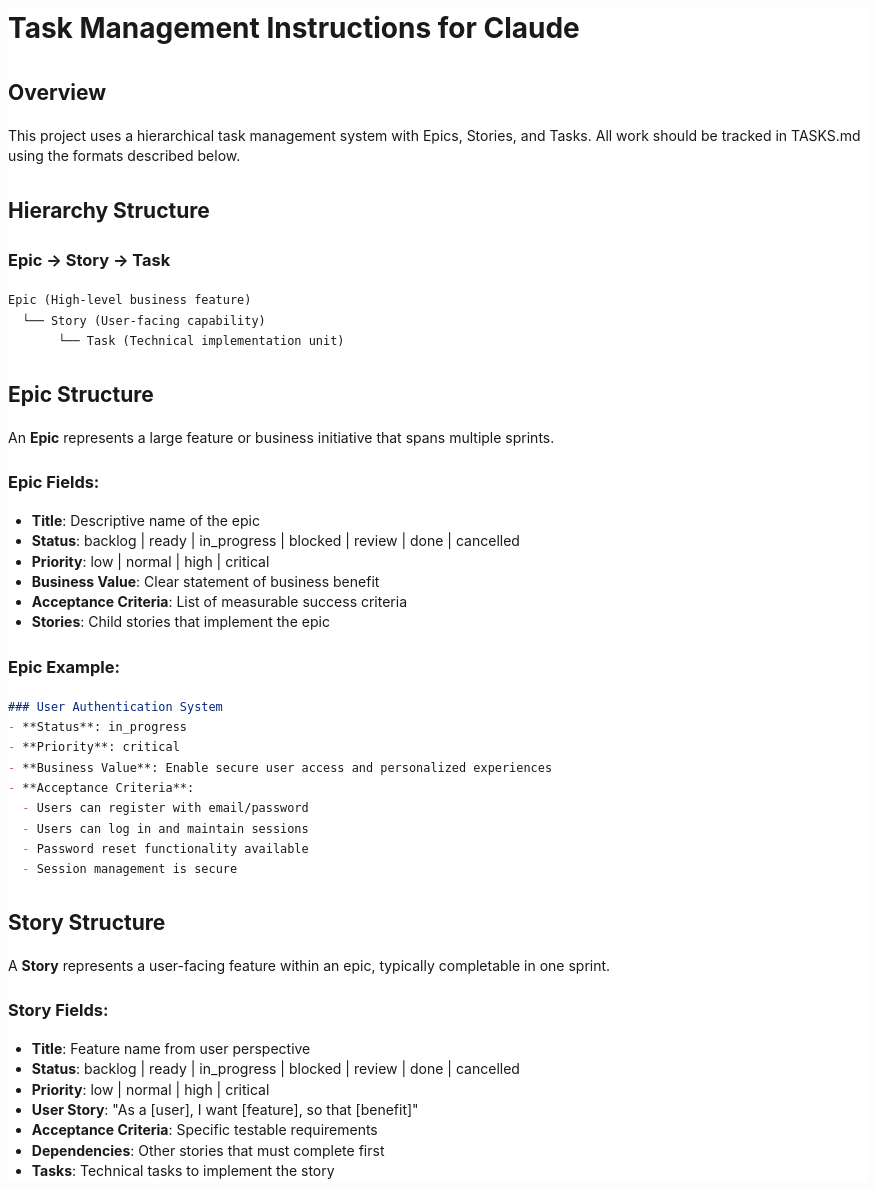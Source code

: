 # Task Management Instructions for Claude

## Overview
This project uses a hierarchical task management system with Epics, Stories, and Tasks. All work should be tracked in TASKS.md using the formats described below.

## Hierarchy Structure

### Epic → Story → Task
```
Epic (High-level business feature)
  └── Story (User-facing capability)
       └── Task (Technical implementation unit)
```

## Epic Structure

An **Epic** represents a large feature or business initiative that spans multiple sprints.

### Epic Fields:
- **Title**: Descriptive name of the epic
- **Status**: backlog | ready | in_progress | blocked | review | done | cancelled
- **Priority**: low | normal | high | critical
- **Business Value**: Clear statement of business benefit
- **Acceptance Criteria**: List of measurable success criteria
- **Stories**: Child stories that implement the epic

### Epic Example:
```markdown
### User Authentication System
- **Status**: in_progress
- **Priority**: critical
- **Business Value**: Enable secure user access and personalized experiences
- **Acceptance Criteria**:
  - Users can register with email/password
  - Users can log in and maintain sessions
  - Password reset functionality available
  - Session management is secure
```

## Story Structure

A **Story** represents a user-facing feature within an epic, typically completable in one sprint.

### Story Fields:
- **Title**: Feature name from user perspective
- **Status**: backlog | ready | in_progress | blocked | review | done | cancelled
- **Priority**: low | normal | high | critical
- **User Story**: "As a [user], I want [feature], so that [benefit]"
- **Acceptance Criteria**: Specific testable requirements
- **Dependencies**: Other stories that must complete first
- **Tasks**: Technical tasks to implement the story
